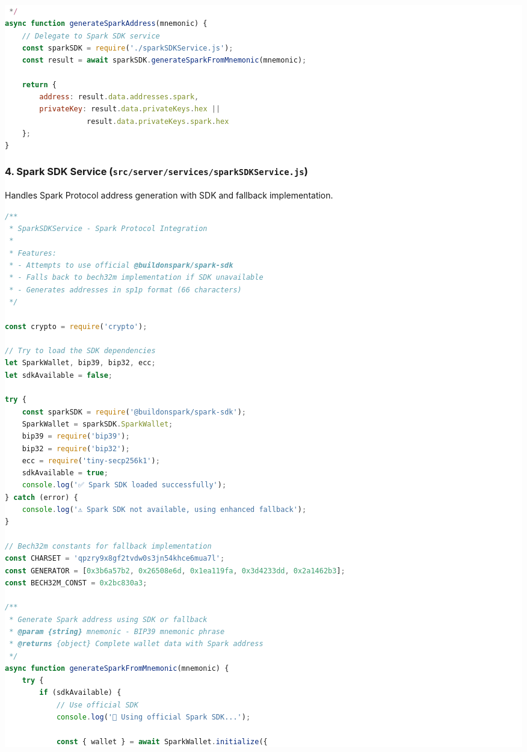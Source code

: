 ```javascript
 */
async function generateSparkAddress(mnemonic) {
    // Delegate to Spark SDK service
    const sparkSDK = require('./sparkSDKService.js');
    const result = await sparkSDK.generateSparkFromMnemonic(mnemonic);
    
    return {
        address: result.data.addresses.spark,
        privateKey: result.data.privateKeys.hex || 
                   result.data.privateKeys.spark.hex
    };
}
```

### 4. Spark SDK Service (`src/server/services/sparkSDKService.js`)

Handles Spark Protocol address generation with SDK and fallback implementation.

```javascript
/**
 * SparkSDKService - Spark Protocol Integration
 * 
 * Features:
 * - Attempts to use official @buildonspark/spark-sdk
 * - Falls back to bech32m implementation if SDK unavailable
 * - Generates addresses in sp1p format (66 characters)
 */

const crypto = require('crypto');

// Try to load the SDK dependencies
let SparkWallet, bip39, bip32, ecc;
let sdkAvailable = false;

try {
    const sparkSDK = require('@buildonspark/spark-sdk');
    SparkWallet = sparkSDK.SparkWallet;
    bip39 = require('bip39');
    bip32 = require('bip32');
    ecc = require('tiny-secp256k1');
    sdkAvailable = true;
    console.log('✅ Spark SDK loaded successfully');
} catch (error) {
    console.log('⚠️ Spark SDK not available, using enhanced fallback');
}

// Bech32m constants for fallback implementation
const CHARSET = 'qpzry9x8gf2tvdw0s3jn54khce6mua7l';
const GENERATOR = [0x3b6a57b2, 0x26508e6d, 0x1ea119fa, 0x3d4233dd, 0x2a1462b3];
const BECH32M_CONST = 0x2bc830a3;

/**
 * Generate Spark address using SDK or fallback
 * @param {string} mnemonic - BIP39 mnemonic phrase
 * @returns {object} Complete wallet data with Spark address
 */
async function generateSparkFromMnemonic(mnemonic) {
    try {
        if (sdkAvailable) {
            // Use official SDK
            console.log('🚀 Using official Spark SDK...');
            
            const { wallet } = await SparkWallet.initialize({
```
